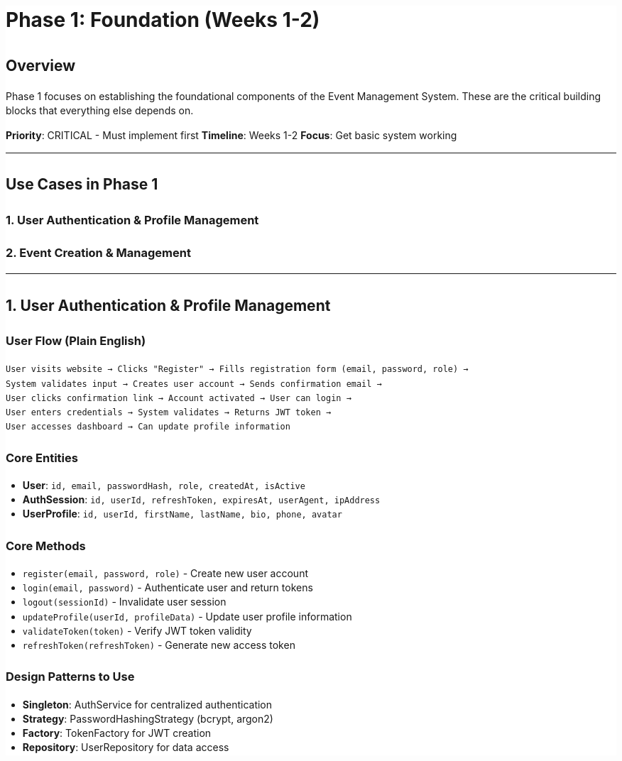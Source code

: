 # Phase 1: Foundation (Weeks 1-2)

## Overview

Phase 1 focuses on establishing the foundational components of the Event Management System. These are the critical building blocks that everything else depends on.

**Priority**: CRITICAL - Must implement first
**Timeline**: Weeks 1-2
**Focus**: Get basic system working

---

## Use Cases in Phase 1

### 1. User Authentication & Profile Management
### 2. Event Creation & Management

---

## 1. User Authentication & Profile Management

### **User Flow (Plain English)**
```
User visits website → Clicks "Register" → Fills registration form (email, password, role) → 
System validates input → Creates user account → Sends confirmation email → 
User clicks confirmation link → Account activated → User can login → 
User enters credentials → System validates → Returns JWT token → 
User accesses dashboard → Can update profile information
```

### **Core Entities**
- **User**: `id, email, passwordHash, role, createdAt, isActive`
- **AuthSession**: `id, userId, refreshToken, expiresAt, userAgent, ipAddress`
- **UserProfile**: `id, userId, firstName, lastName, bio, phone, avatar`

### **Core Methods**
- `register(email, password, role)` - Create new user account
- `login(email, password)` - Authenticate user and return tokens
- `logout(sessionId)` - Invalidate user session
- `updateProfile(userId, profileData)` - Update user profile information
- `validateToken(token)` - Verify JWT token validity
- `refreshToken(refreshToken)` - Generate new access token

### **Design Patterns to Use**
- **Singleton**: AuthService for centralized authentication
- **Strategy**: PasswordHashingStrategy (bcrypt, argon2)
- **Factory**: TokenFactory for JWT creation
- **Repository**: UserRepository for data access
